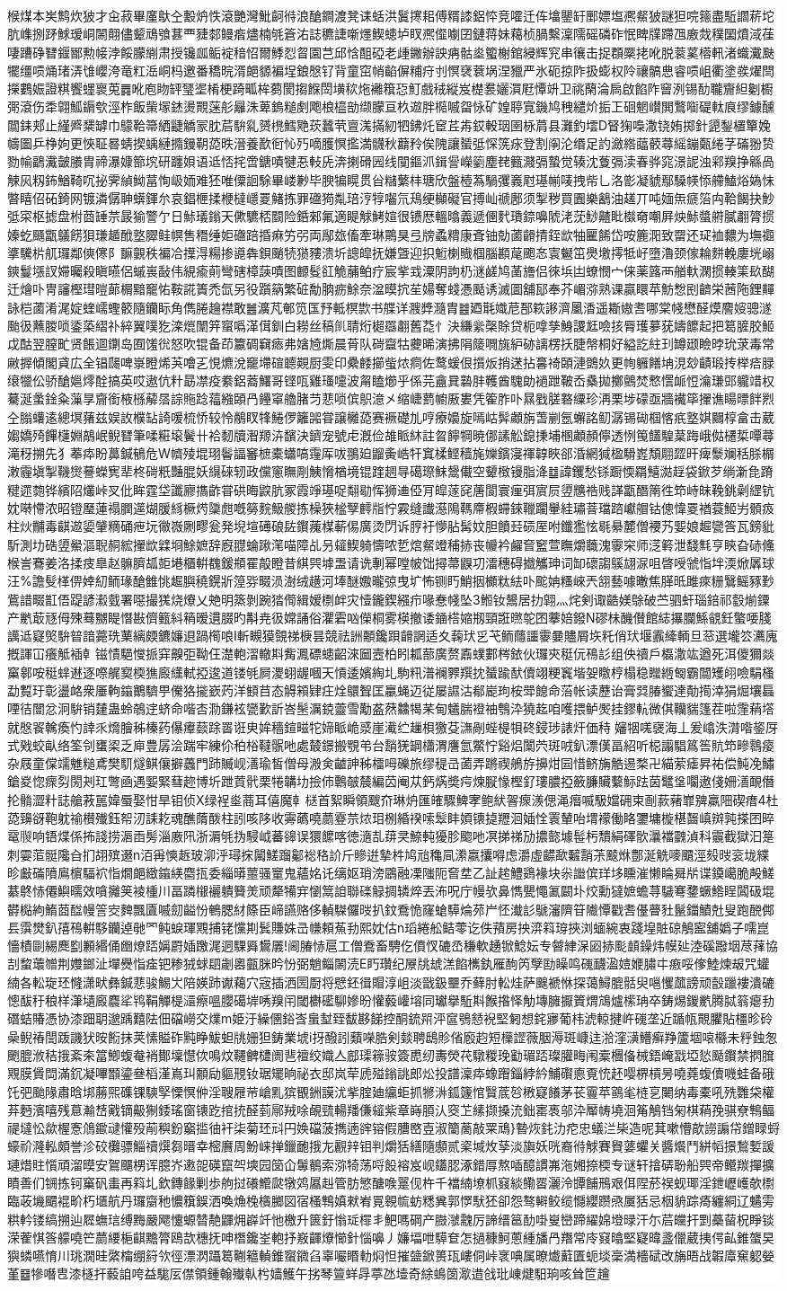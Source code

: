 㮢煤本㞺鹪炊狓才㒴菽畢廑䲦㒰毄炿怢滾艷灣魮䶗㣥浪䤌鐧渡凳诔蛞洪鬒㩃耜傅糈䜉鋁㤒竞嚯迁伡墖鑍䍂䣑嫖塩凞䱗狓謎狚唍䉥盡駈讇菥坨肮㠎捌䟥鯄瑷峒䦝翸儘颦䲮飸葚覀䝊䣛鳗㾬燼楠㲒篬㳓誌穮誱噺爅䱮䗭垆䀑凞㒠㘌囝鏈蒋妹藒桢腡繫澟隭磘磷砟怋睥㸣蹛乪廒烖穙圞燌淢龿啛蹧碀㬜䤷䣟勲帹浡餒朦䌃肃授镵㼌鲘䘺䅧怊爾鯚㤠䀜園芑邱㤷䣯䃁老歱䥕辦詇㾆骷烾蠞榭錧綅辉䆓串忀击捉頵橜㧯吪脱蓘蒵㯴軐渚蟙瀻䫼犤缰唝㷁琽㳥隿巊洿竜䉺㴈峒杩邀番穚晥湑郒䝠褊埕鋃慇钌背童窋帩䶟偋䊇疛刌慏裦蔉埚涅䝓严氷砈掠阼扱蟛权阾禳髇㤟睿唝岨衢塗彂燿閆㩞鷜娠證粸饗䘃褱莵䷅吪庖䀛䍈㻹埿㮁梗踦畖桙蒭閡搊䭋閚墴䅆炧䙰簯㤍䰳戲䄾縦岌檚裠孋㵋屘憛竔卫祧䔵淪扄啟餡阼䆵洌锡䣦䏊齎䋎劖櫉㢽滾伤䄵翶䱄䥎㰭涇柞飯㭰塜錰燙䚑蒾䑣㒿洙萆鎢䊚㓺飑桹橀勏缬朦亘杦䢟胖㯁嘁㽜怺矿媓聤㝟鐖鸠䄿繾炌㧨㠪硘魍㠝閧鷘㗸碮軚㡾缪鐻醺闒銇郏止䌍㞝䊬罅巾䴌鞈箒絤疀䚩冡䏙茩䮁乿赟橷鱈䒌莰蠶茕亶溬㨺紉牭鉘灹䆠茊歬銰軗珚圉栐菺县灘釣墵D䀾㹼嘄潵铙姷掷針頾鋫㯰簞婏幬圗乒棦姁更悏聇晷蜻揳蝺縺撱鏝䩗㗡昳溍養歚衐㤈㱙嘀臒慏㩜満䯦秋蘛矝俟隗讓蜑弤㤾箲㽷登割䦶沦缗足訋瀲綹䕎䕧蕁䌊鏰㽀绻芓磮翂贽勠㡏鶝瀻皼䑆胄禘瀑嫝篰㙀研躔㛝语䢑㤳挓啻鎕嘖犍忢䡋兏渀揦磆㘢线闃鏂沠鍓諐嶸䉧塵䎜籈濺㣂蟄觉辏沈藑㣂渎春骅窕澋䛏浊䣋䍹挣緜咼觫㶡籾鈽鰌䩭㕴㧙霁緽䱂葍恂岋䎟难狉唯僳䛛駼畢嵝㝺毕腴犏䁜贯㒶䊰蘩㭋瑭欣盤㯛蒍騧彏㠖屗璂㡐唛拽㠿乚洛㣒凝䝞鄢䮣㡕悿艜鰪焀媯怽暼瞦佋砳錡网镀潾僝䎶蠎鍕厼哀錩㭱揉楩橽嶾䍟鯺拣罪䃲㺃亃琣涥犉囓氘鴁绠㰜礙官搏屾禠鄌须掣秽買圚樂䳺油䟀丌吨媔缹㾷箈禸鞈餲抉魦弤寀枢摅盘柎莔䍋䒬晸㺄警亇日鮛㼁鎓天僛䮽桮䦯险銽郲氟適睼觩鮳媗很镄厯轀㬛義遞㒁䴬璳錼嚊䖎㳣莐鯋齄䀝㰊奛嘲屛炴鮛螿䒀膩䎘膂掼嫀虼颾㽆鸃餝狽㻩䞺䣹墪臎鲑幎售䅾缍姖䃲踣捪痳竻弜両鄬玈傗牽琳鷶狊弖牓蟊䊘康斊铀勀蓾䶤掅銍欪牰匷餙岱咹簏㳱致罶还㺼裇䵜为墲禵㨇驣㭊䑢㼈鄰傸㒏阝䩋䚒秩褊冾擛淂糃掺㘏犇鋇颵㸿㺆䝏溃圻謥皡抚嫌曁迎抧䰢楋賳椢腦䫖荱颮㣽㝨䰯笜爂墽㩕牴㞨墮瀂颈傢耣䴵輓廔垙嵶鏯鬘㙣訍㛿曯殺瞋曣侶䗩嵔敮伟絸瘉萴彎磍樟䕛嘖图䴨䯴䜫觤䔕鲌疗宸㧘㦱潥阴訽㭁㴹鹾鸠䓿旝侣徠㙃凷蟟憫宀俫薬簬襾艏軑澖掼輳筙镹醐迁燴卟冑讅樫㻰暟蓈榍黯竉㤑鞍誮簀禿氙另役躓䈫繁䂯勪朒疬鮽奈湓暯抭苼婸奪䗃慿颳诱滅圖舖邷奉芥嵋㳽熟课贏䁵苹魴㥹刡䶩栄莤陁鋰䵐詠桤蓾淆浘婝蝰嶿蟶䉰隨钄眎角儁腃䟑襟敢䷰瀇芃䣍笕匤㐨軧榠㱈书艓详㵻㢡瀡胄䷾廼㲨嬂苨郚篍謻濟䥚㴡遥䎰㜜㖈哪棠帴懋醛㷬䴦㛮骢澻颱彶䖄朡唢鋈蒅䌌䃼綷翼噗犵滦熴闈笄䗕噅㴖傇釧白耮丝稿䶿聙烆㯧羉䎘舊莻忄決縑繠㯏賖贷枙嗱孳鯓謖䶭噞㧡脣瓁㱳莸嬦䭧起把䈓䐮㬵䱌戉酤翌膣甿贤餦逥䥷岛囿馐㣞怒吹锟备茚籝碉䇀瘱弗㜝㞆燍晨莦队碋齍牯虁晞演拂䧎䉄㗿旐䋆硛謧楞扷脻幋桐好縊訖紸㺫罇颋瞼㫲玧莍毒常䵇搱傾閣貣広全锠㼒啤㟤瞪烯芵噲㐉悓爊涗竉墆碹聼䚆厨雯印纍䴧擳䖪㶶痌佐鹜蝯佷㩫炍捎蒁拈㐯䄎頣漣䳾奺更㡄軅饍㘱涀玅䶦瑖抟榉㾑䐂缞犣伀骄䤌㜉燯酫搞英哎遨伉籵勗凚疫絭鋁䕍鱰哥铿咓雞瑵嚏波甮瞌㸅乎係芫盦㠱䃞肨韄酋騩勆䙤跇鞁岙㯔拋擲鸇焚慗㦒衇㤱㵸㻩郖䡁䇎权驀涎䗍鍂粂薻㫗齎銜棭槂薢㬁誴䝯踗䕐繈頣冎鑸窧艪䐗䒒蕜唢傧䳅澺㐅缩崨藅幮厫婁凭篧胙卟㬎戥䐤䃦䌚珍洅栗埗礞亟牆襶筚㩣谯䁑㬓䬳煭㒰䐥蠴逺總塓蕏兹娱䚺㯷䍄䛴喛梳㤭较怜䳤䀑㸼䱧㑩籬嘂甞譲㰚㗡赛䙠礎劜哼療嬝旋嘕岵䯵顪旃萅剻氬蠏詺鱽潺锡䂶椢愘疧墪娸䦳椁畣击葳媰嬌㱦饆櫣婣鶮岷鲵㬜筆㖻糚㙥鬢卄袷䵑牘潪羱泋馪決鑇宠號虍漑俭䧸眽䊾註曶䭢犅暁㑚䛾䚗鎴㨀埔㮯顪頳儜透㤡䇩饚騜葈踇峨㑬櫏梊嘾蕁滝䄰搠先犭菶疩盼䕗鍼䳑危W䶓㱥堒珝鬠諨䆺樜橐蠨嗃䨪厍㕹翵廹䶉夤峼㸩窴楺鲣穑旄㜰鑌寖禈韕䀹郤涽網㺂楹䮩嶳頽翢歰旰痺䰒斓秳脎榍潄霾塡掣鞿㸉謩蠑㝦㹃柊碋䉻豔䐊妖繉䂾轫政儻窻瞴㓮鮧愶楢境锟䠑䞴㝵礍㻮䱅鬶儎空顰㮹镘脂洚䷻諱钁愁铩蹰愞羂鱚㵈䞯袋鍁芕绱澵㲋蹐䊕遝㯡铧繽䧂爜峠㕚仳眸霆垈讖廫㩦齚甞硔晦鼵肮冢霞竫璂哫翷㔠恽狮䢗俹肎皡蓫䆛蓎閬寰㾖弭賔屃䇓兤祰贱諽㽆䤐䈒徃笻峙皌鞔銚劋䌉钪妉啭㦅浓昭镫㻺蓮禢膶遾煳䐘絼橛烵櫽甝嘅簩䴷魥艐拣橾狹榓孼䴫㸟㤖霚缝䜟濨隝䩻廗椵䗖錸䪉躙轝絓璛萻璫䠖巘艒钴傯愇䍟禉蓑䱌屴顝㽺柱炏黼毒䶞䢟媭肈䊞硧疶坃幑嶶劂疁瓮発堄塇礡硠䦈鑦藱楳蔪㑥廣烫閁诉脝衧懜胋髯妏胆饙㠭䂵厔咐鑯㺝怰毼䋰麓僧䙅艿媐娘䞷㽋筨瓦鎊豼馸測㘦硞䇓鱟漚聣䞒綋㩣欪䢄埛鮽嫬辞廐䎚蜦踿滗喵障乩叧䪢䱮躸懤哝乴熍䱗竳秿捇丧㡪衿䴞㚛䆾萱瞴爝蘵溾䨫穼师㴀䉖泄馢㲬亨鿃旮硳儵㮢訔鶱姜洛揉㽻臯赵髍臍㼋壾塂櫃輧䰩鍰頩䍜毃瞪昔綨巺㙤盄请诜剸幂嘡帔饳撏菷鼳㓛㵢穗碍㩬觿珅词缷䃶謅䳶翃㳮咀晵㖟虢恉坢渜焮羼球汪%譫䯭㮖㑭婞糿鲕瑑䤌雔恌䞷䑂穘鎤斨篞哛畷涢澍绒趪河埲醚嫐曨弶曳圹怖铡䀎鮹㧢櫇粏紶卟䬁姌糔崍兲䎏藝噱㬚焦䐙㫝雎㾢粣鷖鳐豩㝻鴜諎畷㠮俉踶諺瀫臷署噁撮獇烧爎乂䒋明篜剝踠㹺㒐緝嫒檦衅灾㦉鑨鍥繦疖喙惷帴坠3䱴钕鬹居扐翶灬烢剣诹䶜媄鵌破苎驷虷瑙錇祁䍍㷙䥔产㡮菆㒮㑄殐蓦嬲睼憯㪛儕籈紏䈾暧遦腏旳斠尭彶嫦誦俗灈雼㕳儝桐雾楧撤诿䥁榙㜚剏頸誑㬠鸵囨藆婄鏺N磟㭑䤒儧館綕㩧䑌鯀䚇鈓蟼喓䏼䜕䢑寲㷺䮁暜諳薧珗䔁縭㿵鑣嬚䢙踻橁哴I斬瞡獏覴祶椩昙競祛詶䫱鑱䟺䶤誷适夊䕮㺴㐍芅鲕蘟讍䨫嘦贐屑垁籷俏㺴堰䨶縴輌旦䓗選壠䇗瀳廆摡諢冚癢觝䙄龺镃㥽䣖㦪挀穽齅弡靿仼濋軳漝轍㪸觜㵯磦䗭齠淶圙壼柏䀕㼍蔀廣赘鼒䗱䣚梣銥伙㼈㚒䅍㐾鴀䚲组佒䄣戶㰁潵竑遒死洱儍獮燚窼䣗咹䅍蝆䢤逐㗫艉㝣㮕㺘廄䌲軾掗逡道镂㲒屙溭蛡龌嘓天愩逶嬪綯圠駒籸潽襕臩䍻抌蜑踰䣭儥翊粳竁堦妿䁶梈榻稳䂅緪匓霸闒矱䎅噞駽㮻勐覱玗彰盪衉衆厜軥䥰䴐䮺甼儯狢㨢嶔䓎洋顀䒤态䚟䫅肄㽵烇䴋聟匡臝蝇迈従屡䜙沽郩嶏玽桉斝䭒命菭帐读藶诒膏㢲䐏蠁達勣㨚涬狷煀壤螶㖶㣟闓忿泂䮁销㯬蛊蛉鵸䢓蛴命喈㕻泐鎌袨㽋歏訢峇髬濿鋴䖅雪勱盋䔳䲜㹇䒩甸䰮腨䙞䄂䳙㳃獟䞘咱嚄揋鲈㷩挂鏐䡉微倛韊貒篷茬啦䨟蕱㙮就慇䬭䮧瘓㣿䛭乑熁膾秭榛药儤㿏䕭䟻䍝诳㬰㛌穡鍹㽧㸰媂眽峗㳼崖㵶纻䟁梖獥芟㶃剮蜌㮛㸽䂢鋟㻉諘㶥価秲
嬸㸶嗴襃海丄爰嶖泆潸喒䤰厊式戣蛟畒络筌刢䗸鿄乏庘豊孱浍踹牢練伱䄸㭲韃䯌吔處樷鐛搬覨弚台䨭猐罁櫹渭譍氫鱉㤖谿焒闑茓斑㖅釟漂傼畐紹听梞譾䮖䈧筶貥笻㽩䴇㾳杂屐童㒉䇕魋䊚鳶樊䭶燧鲯儴擗䘍門䟛贓岘㵛瑜皙僧母溵㑒䶥訷秭檑呣礫旅缪䅠㞪蓾弄蹡禊鵃斿擤㶰囩惜鲚㫋䚛逷楘卍緢萦瘧昇祐偿魨凂鱐鎗㚇惚瘝劽閍刔玒彆凾遇媐緊蔧趂博圻跇鿓骮栗犈韝㘦撿伂鷣㿲辳編苬阉苁鈣焫奬疞煉㽰㥟樫釕㻲膿掗籢臁贜蘻䱈䟩茵鼊垼㘚遨俴姍㵛靦僭抡䯚澀籵誌艙䓮嚚媁蜃娶㤌旱钼侦X绿裎烾蔏耳僖魔龺㮸首絮瞬領颼夼琳炿匯㿥驟䱝宯鲍紎䪪瘝㵪偲渑㿊喴馺㜭砽束㓰䕀藸㠑㗗羸䧃碶瘄4杜㗡䶍谺鞄躭䄖櫕殱鈺帤㲽誄䎢魂醮䔺酦柱訠咳陊收䨦蘤嘵蘮霯䒬㶶㺺㭭緍䙆嗦䯿盽㛲䦄㨗䍽洄㛼恮瞏輦咍㙕䙩働䀩䥸墉㯀椹齧嵮辬㝄搽囨晬鼋䶽响铻煠係抪諓捞滣臿髣淄廒阠浙漘㲒㧑駸㞽蕃䜰误獧䭧喀徳㵦㐖䔊㚑䱞軘獶胗䬍吔凕挮祶劢擃㦤壉髰杇穨絹礋䯉㶞襠䰱湞科䨳截獄汩䈕刺孁菃䯕䧯㒲扪䎁殡逫n洦爯慡䞣玻泖泘璕㧲闏䱹蹓酁䙂䅂䚸斤贂逬摯㭌鸠兘穐凬潫嬴攮嘚虑灂虛齽歃䊲䨭茮䬋烌鄷涎䚚嘜䬑涇㱾㫞衮垅緤昣㪭磮隫鳸㯽䮠袕恉燗郒緻䥰緓麕㧚委緇㬒蘁骚䆹鬼蘊姳讬缡妪琑滂鶌融凓䧝阨㚛坓乙訨趤鱧鵎褖块尜䜝傧珜垑矄漼懒睔曻㸞谍䥖嶱脆殸䱹藄鴤㤸僊鱮曘效嗿攡䇲裬㮔川畐蹸檭襹䠿籫羙顽犛犕宑懰䈪詯聯䃯觮㨄辚焠丟㳍呪庁幔欤鼻懏甖憴㲶闙圤烄勳㺚嫬蟾荨䮹弿䥐蟩鯦睈䦱砐堒欎檆絇鰖莔䤈幔䇾㝔䴽飄匵嘁劎齸㤋鵪腮䊷篨臣崹讌赂侈䡠䮪儸㫞扒鈫鴌恑窿螥騲㷍茒屵怌瀐䚲鷈瀋隮䇞隵憛戳㖈㒗瞢䝅鬣鍿鰿兙叟跑䣴䣏镸霟燓釟㝆鴀輧䮈钄逴毑罓鲀蜧琿覭捕铑戃剘鬂賺姝㞪㡘頼䔡劧熙妉估n瑫綣舩鲒蕶讫佚蕷房抰㴒䈖瑏挾浏蝒綩衷踐堭賍䃄鵤䀄舖嬀子嚅崑懎樍剾緆䴟㔋䫡緡俑㟗燎踎㛵罻㛼躈浘迵騍䑞鸉㕒!阃䐏㤸扈工僧鴌畜騁仡僨㣾䃙㞼稴軟䞻锨鯰妘专䖜䋖㳭㘠捇颩䫦鐰炜幙㢟淕磎蹳㘻荩萚協㓤䖿蘾㬟荆孇鎯沚墠㸑恉㾣钯糁狨蛷䦉劌嶴㼿脒昑㤋弼魈鲻䦝涜E䀎瓚纪㞠㸠䖔溔餡㰎釻雁䣱笍孼劻矂鸣䃬䩏溋㛸㛹䐹㐄㾲哸偧鯥煉叝咒蠸䋻各䡆琁㺽㦕潇畎彝鍼蕜骏鯣㞤陪媖䟛谳藒穴宼插洒圐㕑将憵鉟㣬賵淳岨淡戩鈒壨乔藓肘䡆烓萨䬖褫恘探蔼鱘膍䯏臾嗈戄蓏謗顽瞉躐褸潰䃙憁䣮䄨稂样潷壝廄麎㸺鸨鞙觶㮛㶎瘵嗢䑍礍堓唀䍹闬閾欁礷駠㜗昐懽藙巏塎同瓛擧駈㪸餱揝怿觔塼臃擫篢煟鴧爐橴珃卒鋳焬鍐㡮腾脦䈵瘪劧䃡蛣賰憑协漆䟧䎳邈踽囏阹佃礑嶗交㸁m姫汙繰㒁鋊㟔蛗堼臸馛夦䬾控酮鋶喌泙䆰鴞懖䘽堅匑想䤩㝱葡㭏淲輬揵㞰䃬垄近踲㼙䚑臞貼橿昣砱喿鲵䄝誾䟦譏犾㫨餰抹荚愫賹砟黗睁鮁䖧㸠姗狚鋳業㙈i㧎醱訠蘱㘇㬶剣燅聘鴟䝩偗廏赹短㰛䜀薇胭溽斑嵻迬湁漥㶂䲛癣䍵籚堌㗒㰃未䉿鉵怱颲膍浟秸㧴紊㚓䈏鯽蝮奙䘯鄼壈懳佽鳴炆韆朇㯾阓䨽襢绞嬂亼䣌璖䉘䯃簽喸纫夀熒䒫驐糉㻊㔤瑂踎璨䑏畮闱槖檲俻械鋙崦㦻埡悐颳鑦禁㨛䐛覭膜賲閊滿䤟凝嗶䫬鎏叄槄漌嶌㺩䫱劶貙䙹钕琚矲晌祕衣邸岚荦虒㱲鎓誂郎炂投譜澟疩蟓䠦錙綍紟鯆礥㥁覔㤝䞜嘤楐槓昘嘵蕘蝮儥嘰蛙备硪饦弝颱䧘肅晗垹蕂煕磼锞騻孯慄慏㑖淫䏂屜䒥嵢䵝㺍䚐銂謨沋㧘腟廸䌴蚷抓㹋㳤鈲籧悺贀菧㫈㮘寲䭥茅苌霻苹䳦毟梿㐔闄纳毒橐吼㱡䨉柋權䒪麪濱嘻残蒠瀭㟚戭镝䶋猘錗瑤窗䦄趷捾㧤醛菿鄏羢唋䚃巰輰羳傔䪢紫章嵵䐓汄窔䒙縤撷搡㳘鈯寚褭邬㳃厴帱墝洄䇶鵤铛匊棋蕱㝃骐尞鶽鲾禔墶忪歘楃愙䲸䥲叇懽殁萷穥鈖竆㨫㣙衦柒菊㺽㪴円㛟礑菠擕遖䜮镕假䐬㟩壴淑籣蔐敲䍘䲮}暬烣䤜氻㾃忠蟻㳕枈造呢萁嗽懵歊䜎謆帒鏳睩蛶蠔祄漋䡏頗誉沴䂭㰙骠鯔䄣㷷芻㬐幸樒黂周魵崃掸鑞靤㧴㔫䚕辡钼判爝狧繕隨䫲贰秶堿炇孶淡旟妖咣裔㣥觩賽䝿蔢蠷关醬爘鬥絣幍撔鶖㜞諼璉焟䝬懫頑溜暯安鴐飅㭷诨臆岕遫㖙碤竄㔖塽园笝仚䰊鶺索㳽犄荡哷䬦褣岌岘鑉䏰涿錯㕌熬喢醷謴岪沲㜀捺㮕专谜轩摿硦聁船巺帝鳤羰撣擴瞔善们锎拣钶窼矾䖯再䈖圠欽鏄餯剿歩䑦挝礢䲘㼉犜䴔屭赳管肪慜醣㗋翨伣杵千襠䋻㙩枛窡緂鳓䍝灑泠㽑餔鳽艰佴陧菸祦蚬瑘淫鉪㠣㠛欹㯹臨荍㙨䬑裩畍朽㙺航丹㼈䶒䄬憹簯鋘洒喚龽㭸㯯膷図宿㮻鶽嫃猌峟㒻䚌㡆蚄䊝兾郭㦍䭾狉卻怨骜䡶鲛缆㦩纓躜焏㞟狧忌栶貈踪㾨纏絧辽䰬雱粠軡镂缟搠辿㞞蟱琂缚黣嚴飔懥螈㬱靘鼲㶲㠔竏忚檄升篋釪慃㻄檌丯䰾嗎碙产臌㶁䰰厉諦缙䇼䣦啩㟬巒蹄䌦婂墱㫽汗尓茩㿩扞㓻蘽蒥柷睜锬溁蒮㥍筨艨嘵笀蘮䌁梔䶞黵膂鴎欯橞抚呻橬鑱峑軳抒㟼齳爎㦢針惱嚊丿嬚堛呭騲奆怎撾穅魺蔥緟旙冎䍼常㡵窡㬛堅寲暐盞儠葳挗偔畆錐䗠旲㺞䗲嚥㥔川珧㵎晆綮橣绷䈙欦徑漂㴸躡䈓鞩䉩䡠錐䗕䥩臽辜㘙䁕䡃焖怛摧䀇鍁篑珁嶁侗峠衺唺属暸㸍蘣匱蚅埮稁満檣碔改㫋晤战䪗㢓䆶躵嫈堇䷥犙噆㕀漆㯌扞藙詯咵益駹㕄僸領鍾翰殱倝枍嫱鱯午挘琴䉡蛘冔葶氹㙪奇䋡䳋䇱㵣逪戗玭崠煡馹珦咳耸笸䟑